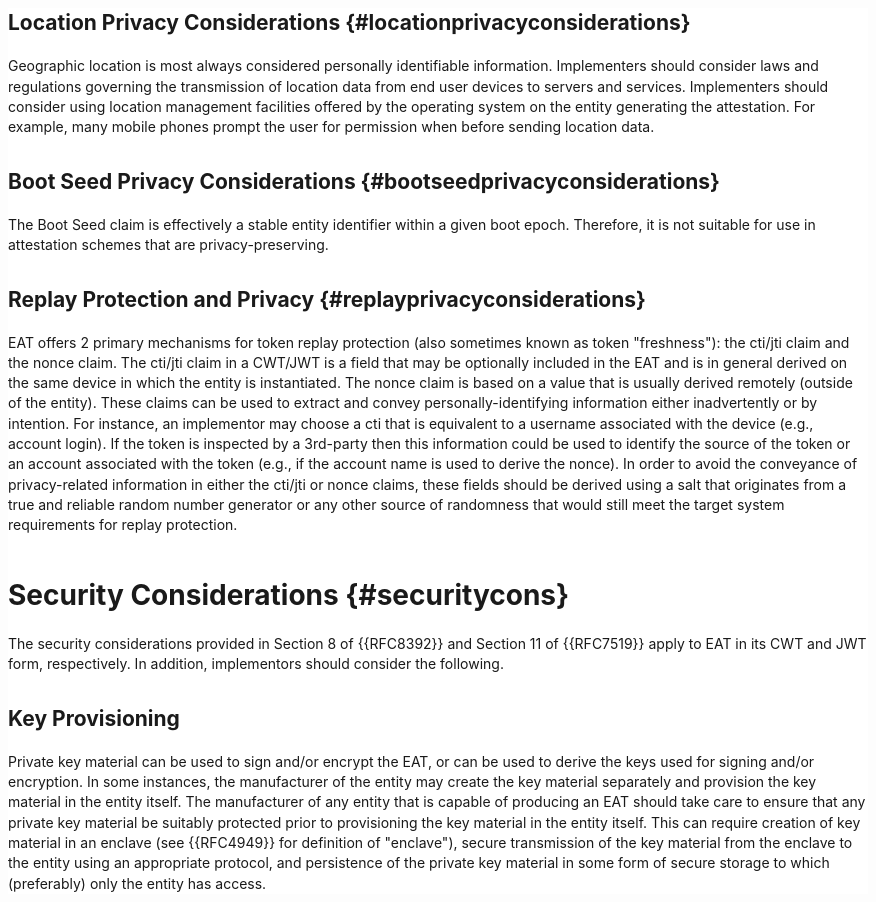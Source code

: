 ## Location Privacy Considerations {#locationprivacyconsiderations}

Geographic location is most always considered personally identifiable information.
Implementers should consider laws and regulations governing the transmission of location data from end user devices to servers and services.
Implementers should consider using location management facilities offered by the operating system on the entity generating the attestation.
For example, many mobile phones prompt the user for permission when before sending location data.

## Boot Seed Privacy Considerations {#bootseedprivacyconsiderations}

The Boot Seed claim is effectively a stable entity identifier within a given boot epoch.  Therefore, it is not suitable for use in attestation schemes that are privacy-preserving.

## Replay Protection and Privacy {#replayprivacyconsiderations}

EAT offers 2 primary mechanisms for token replay protection (also sometimes
known as token "freshness"):  the cti/jti claim and the nonce claim.  The cti/jti claim
in a CWT/JWT is a field that may be optionally included in the EAT and is in general
derived on the same device in which the entity is instantiated.  The nonce claim is based
on a value that is usually derived remotely (outside of the entity).  These claims can be used
to extract and convey personally-identifying information either inadvertently or by intention.  For instance,
an implementor may choose a cti that is equivalent to a username associated with the device (e.g., account
login).  If the token is inspected by a 3rd-party then this information could be used to identify the source
of the token or an account associated with the token (e.g., if the account name is used to derive the nonce).  In order
to avoid the conveyance of privacy-related information in either the cti/jti or nonce claims, these fields
should be derived using a salt that originates from a true and reliable random number generator or any other
source of randomness that would still meet the target system requirements for replay protection.

# Security Considerations {#securitycons}

The security considerations provided in Section 8 of {{RFC8392}} and Section 11
of {{RFC7519}} apply to EAT in its CWT and JWT form, respectively.  In addition,
implementors should consider the following.

## Key Provisioning

Private key material can be used to sign and/or encrypt the EAT, or
can be used to derive the keys used for signing and/or encryption.  In
some instances, the manufacturer of the entity may create the key
material separately and provision the key material in the entity
itself.  The manufacturer of any entity that is capable of producing
an EAT should take care to ensure that any private key material be
suitably protected prior to provisioning the key material in the
entity itself.  This can require creation of key material in an
enclave (see {{RFC4949}} for definition of "enclave"), secure
transmission of the key material from the enclave to the entity using
an appropriate protocol, and persistence of the private key material
in some form of secure storage to which (preferably) only the entity
has access.
